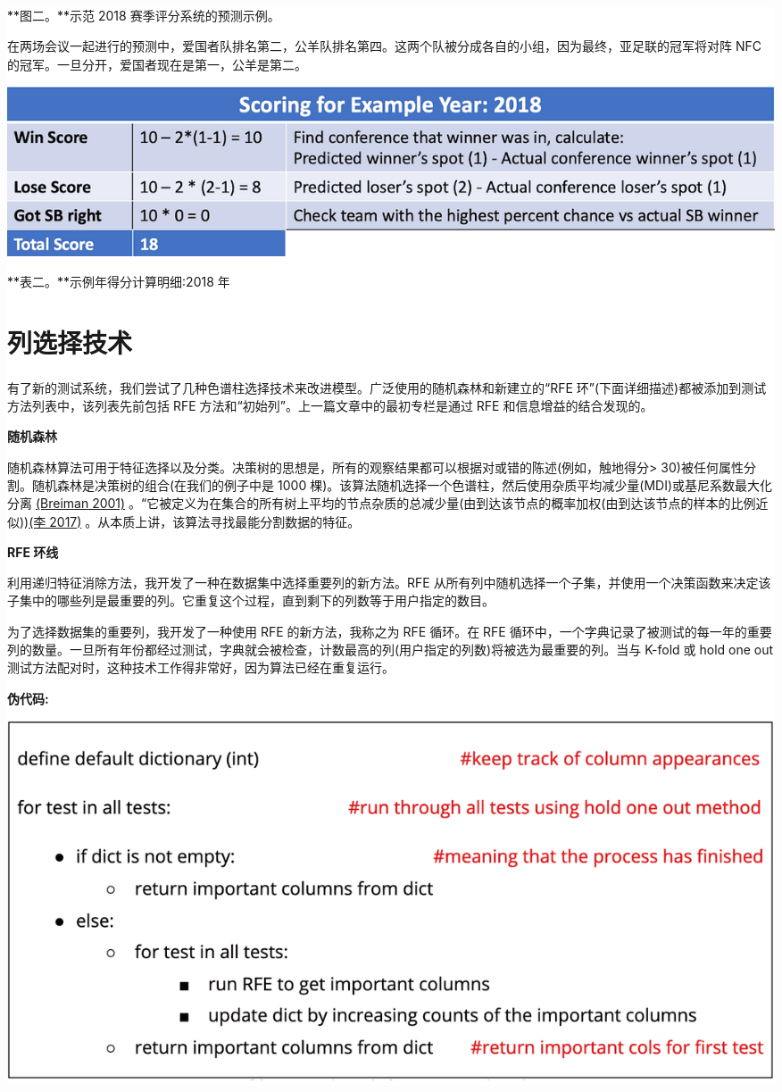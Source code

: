 **图二。**示范 2018 赛季评分系统的预测示例。

在两场会议一起进行的预测中，爱国者队排名第二，公羊队排名第四。这两个队被分成各自的小组，因为最终，亚足联的冠军将对阵 NFC 的冠军。一旦分开，爱国者现在是第一，公羊是第二。

![](img/a6635772926c133992ff814bd3c9ee80.png)

**表二。**示例年得分计算明细:2018 年

# 列选择技术

有了新的测试系统，我们尝试了几种色谱柱选择技术来改进模型。广泛使用的随机森林和新建立的“RFE 环”(下面详细描述)都被添加到测试方法列表中，该列表先前包括 RFE 方法和“初始列”。上一篇文章中的最初专栏是通过 RFE 和信息增益的结合发现的。

**随机森林**

随机森林算法可用于特征选择以及分类。决策树的思想是，所有的观察结果都可以根据对或错的陈述(例如，触地得分> 30)被任何属性分割。随机森林是决策树的组合(在我们的例子中是 1000 棵)。该算法随机选择一个色谱柱，然后使用杂质平均减少量(MDI)或基尼系数最大化分离 [(Breiman 2001)](https://paperpile.com/c/AsfUVE/5NbH) 。“它被定义为在集合的所有树上平均的节点杂质的总减少量(由到达该节点的概率加权(由到达该节点的样本的比例近似))[(李 2017)](https://paperpile.com/c/AsfUVE/Btum) 。从本质上讲，该算法寻找最能分割数据的特征。

**RFE 环线**

利用递归特征消除方法，我开发了一种在数据集中选择重要列的新方法。RFE 从所有列中随机选择一个子集，并使用一个决策函数来决定该子集中的哪些列是最重要的列。它重复这个过程，直到剩下的列数等于用户指定的数目。

为了选择数据集的重要列，我开发了一种使用 RFE 的新方法，我称之为 RFE 循环。在 RFE 循环中，一个字典记录了被测试的每一年的重要列的数量。一旦所有年份都经过测试，字典就会被检查，计数最高的列(用户指定的列数)将被选为最重要的列。当与 K-fold 或 hold one out 测试方法配对时，这种技术工作得非常好，因为算法已经在重复运行。

**伪代码:**

![](img/771d01399b9e431a926557ad9e25ac54.png)
